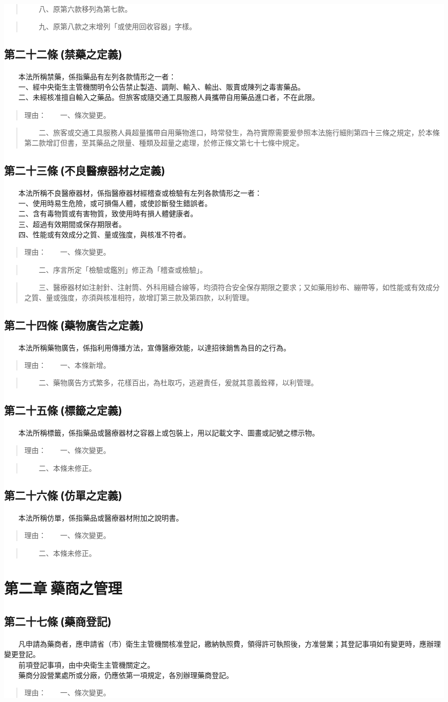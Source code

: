 > 　　八、原第六款移列為第七款。

> 　　九、原第八款之末增列「或使用回收容器」字樣。



第二十二條 (禁藥之定義)
-----------------------
　　本法所稱禁藥，係指藥品有左列各款情形之一者：  
　　一、經中央衛生主管機關明令公告禁止製造、調劑、輸入、輸出、販賣或陳列之毒害藥品。  
　　二、未經核准擅自輸入之藥品。但旅客或隨交通工具服務人員攜帶自用藥品進口者，不在此限。  
> 理由：　　一、條次變更。

> 　　二、旅客或交通工具服務人員超量攜帶自用藥物進口，時常發生，為符實際需要爰參照本法施行細則第四十三條之規定，於本條第二款增訂但書，至其藥品之限量、種類及超量之處理，於修正條文第七十七條中規定。



第二十三條 (不良醫療器材之定義)
-------------------------------
　　本法所稱不良醫療器材，係指醫療器材經稽查或檢驗有左列各款情形之一者：  
　　一、使用時易生危險，或可損傷人體，或使診斷發生錯誤者。  
　　二、含有毒物質或有害物質，致使用時有損人體健康者。  
　　三、超過有效期間或保存期限者。  
　　四、性能或有效成分之質、量或強度，與核准不符者。  
> 理由：　　一、條次變更。

> 　　二、序言所定「檢驗或鑑別」修正為「稽查或檢驗」。

> 　　三、醫療器材如注射針、注射筒、外科用縫合線等，均須符合安全保存期限之要求；又如藥用紗布、繃帶等，如性能或有效成分之質、量或強度，亦須與核准相符，故增訂第三款及第四款，以利管理。



第二十四條 (藥物廣告之定義)
---------------------------
　　本法所稱藥物廣告，係指利用傳播方法，宣傳醫療效能，以達招徠銷售為目的之行為。  
> 理由：　　一、本條新增。

> 　　二、藥物廣告方式繁多，花樣百出，為杜取巧，逃避責任，爰就其意義銓釋，以利管理。



第二十五條 (標籤之定義)
-----------------------
　　本法所稱標籤，係指藥品或醫療器材之容器上或包裝上，用以記載文字、圖畫或記號之標示物。  
> 理由：　　一、條次變更。

> 　　二、本條未修正。



第二十六條 (仿單之定義)
-----------------------
　　本法所稱仿單，係指藥品或醫療器材附加之說明書。  
> 理由：　　一、條次變更。

> 　　二、本條未修正。



第二章  藥商之管理
==================
第二十七條 (藥商登記)
---------------------
　　凡申請為藥商者，應申請省（市）衛生主管機關核准登記，繳納執照費，領得許可執照後，方准營業；其登記事項如有變更時，應辦理變更登記。  
　　前項登記事項，由中央衛生主管機關定之。  
　　藥商分設營業處所或分廠，仍應依第一項規定，各別辦理藥商登記。  
> 理由：　　一、條次變更。
